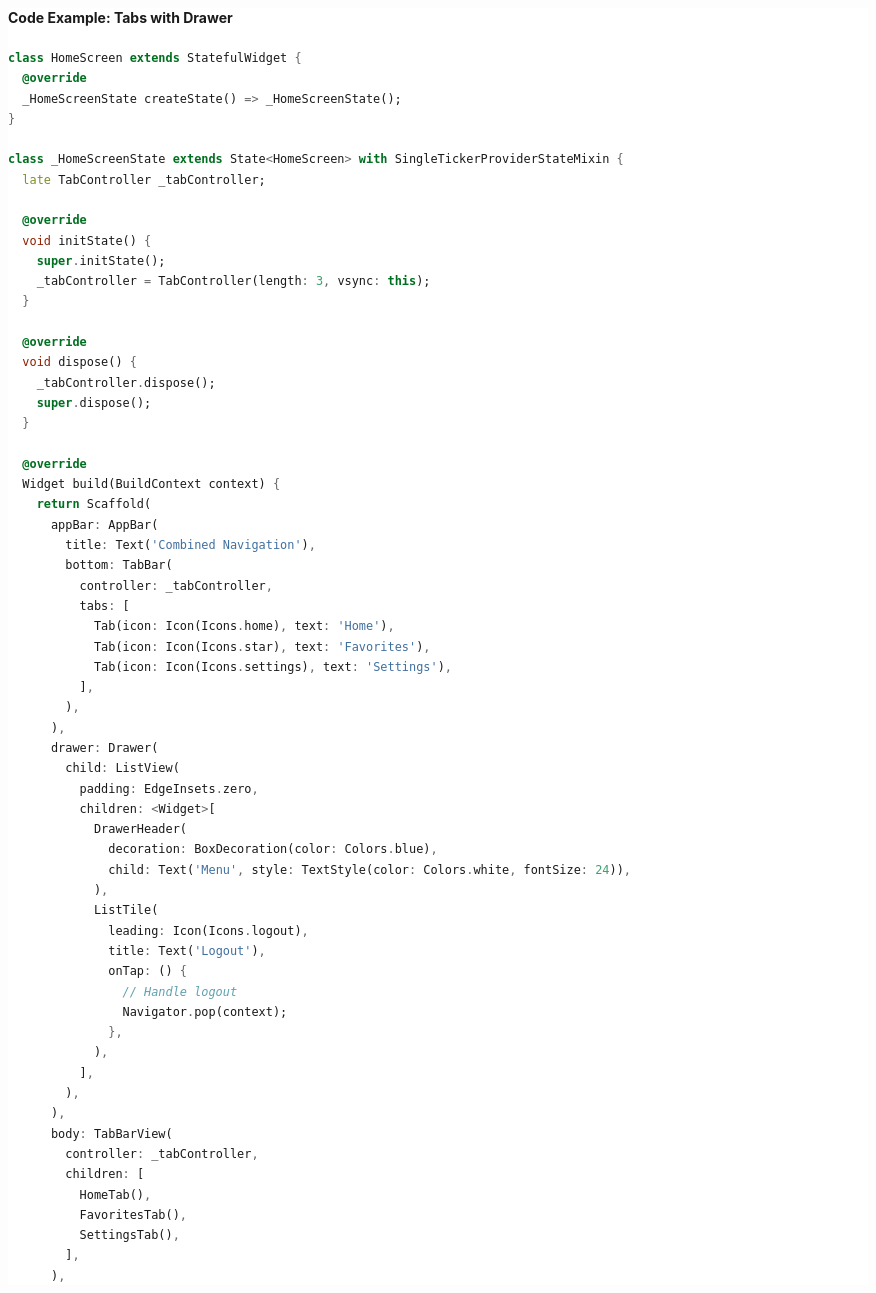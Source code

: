 #### Code Example: Tabs with Drawer

```dart
class HomeScreen extends StatefulWidget {
  @override
  _HomeScreenState createState() => _HomeScreenState();
}

class _HomeScreenState extends State<HomeScreen> with SingleTickerProviderStateMixin {
  late TabController _tabController;

  @override
  void initState() {
    super.initState();
    _tabController = TabController(length: 3, vsync: this);
  }

  @override
  void dispose() {
    _tabController.dispose();
    super.dispose();
  }

  @override
  Widget build(BuildContext context) {
    return Scaffold(
      appBar: AppBar(
        title: Text('Combined Navigation'),
        bottom: TabBar(
          controller: _tabController,
          tabs: [
            Tab(icon: Icon(Icons.home), text: 'Home'),
            Tab(icon: Icon(Icons.star), text: 'Favorites'),
            Tab(icon: Icon(Icons.settings), text: 'Settings'),
          ],
        ),
      ),
      drawer: Drawer(
        child: ListView(
          padding: EdgeInsets.zero,
          children: <Widget>[
            DrawerHeader(
              decoration: BoxDecoration(color: Colors.blue),
              child: Text('Menu', style: TextStyle(color: Colors.white, fontSize: 24)),
            ),
            ListTile(
              leading: Icon(Icons.logout),
              title: Text('Logout'),
              onTap: () {
                // Handle logout
                Navigator.pop(context);
              },
            ),
          ],
        ),
      ),
      body: TabBarView(
        controller: _tabController,
        children: [
          HomeTab(),
          FavoritesTab(),
          SettingsTab(),
        ],
      ),
```